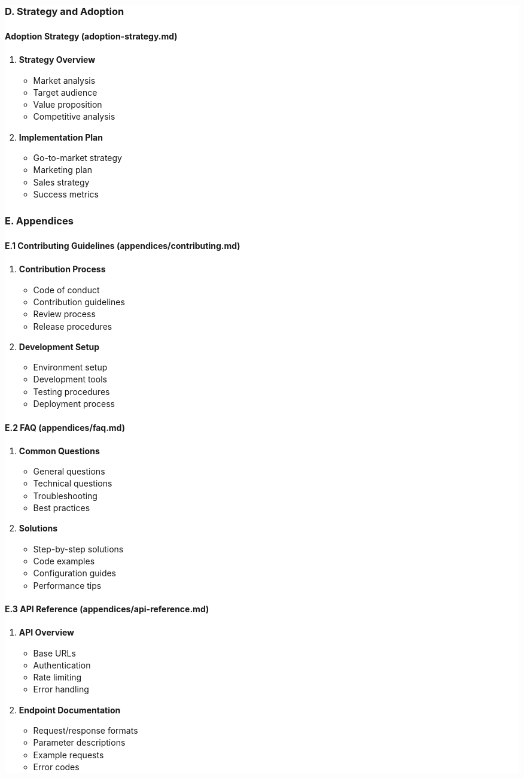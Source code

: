 ### D. Strategy and Adoption

#### Adoption Strategy (adoption-strategy.md)
1. **Strategy Overview**
   - Market analysis
   - Target audience
   - Value proposition
   - Competitive analysis

2. **Implementation Plan**
   - Go-to-market strategy
   - Marketing plan
   - Sales strategy
   - Success metrics

### E. Appendices

#### E.1 Contributing Guidelines (appendices/contributing.md)
1. **Contribution Process**
   - Code of conduct
   - Contribution guidelines
   - Review process
   - Release procedures

2. **Development Setup**
   - Environment setup
   - Development tools
   - Testing procedures
   - Deployment process

#### E.2 FAQ (appendices/faq.md)
1. **Common Questions**
   - General questions
   - Technical questions
   - Troubleshooting
   - Best practices

2. **Solutions**
   - Step-by-step solutions
   - Code examples
   - Configuration guides
   - Performance tips

#### E.3 API Reference (appendices/api-reference.md)
1. **API Overview**
   - Base URLs
   - Authentication
   - Rate limiting
   - Error handling

2. **Endpoint Documentation**
   - Request/response formats
   - Parameter descriptions
   - Example requests
   - Error codes
